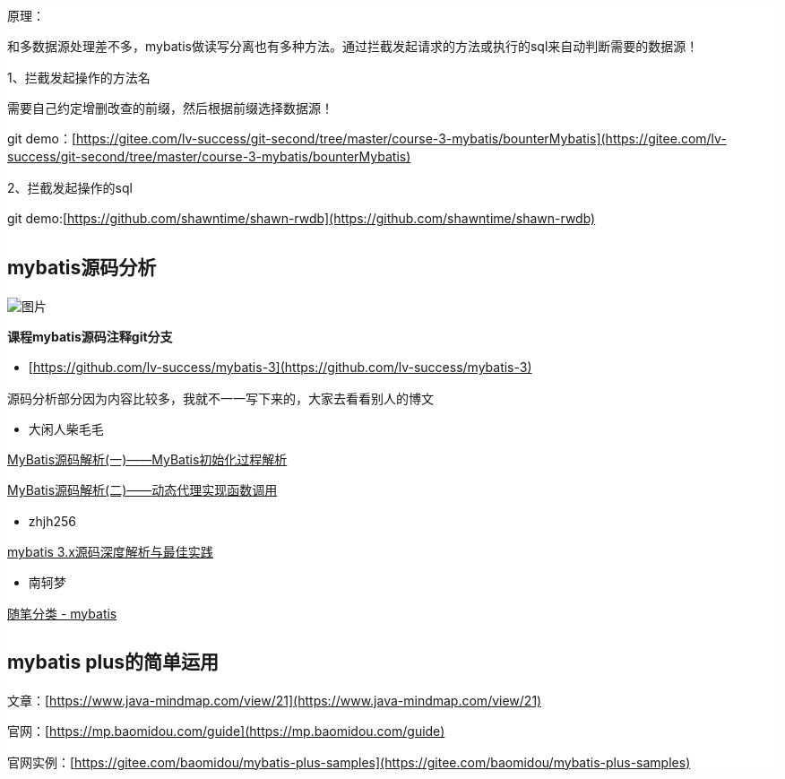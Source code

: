 原理：

和多数据源处理差不多，mybatis做读写分离也有多种方法。通过拦截发起请求的方法或执行的sql来自动判断需要的数据源！

1、拦截发起操作的方法名

需要自己约定增删改查的前缀，然后根据前缀选择数据源！

git demo：[https://gitee.com/lv-success/git-second/tree/master/course-3-mybatis/bounterMybatis](https://gitee.com/lv-success/git-second/tree/master/course-3-mybatis/bounterMybatis)

2、拦截发起操作的sql

git demo:[https://github.com/shawntime/shawn-rwdb](https://github.com/shawntime/shawn-rwdb)

## mybatis源码分析

![图片](https://uploader.shimo.im/f/PMTBnkVXJ84Hmivq.png!thumbnail)

**课程mybatis源码注释git分支**


* [https://github.com/lv-success/mybatis-3](https://github.com/lv-success/mybatis-3)

源码分析部分因为内容比较多，我就不一一写下来的，大家去看看别人的博文


* 大闲人柴毛毛

[MyBatis源码解析(一)——MyBatis初始化过程解析](https://www.jianshu.com/p/7bc6d3b7fb45)

[MyBatis源码解析(二)——动态代理实现函数调用](https://www.jianshu.com/p/46c6e56d9774)


* zhjh256

[mybatis 3.x源码深度解析与最佳实践](https://www.cnblogs.com/zhjh256/p/8512392.html)


* 南轲梦

[随笔分类 - mybatis](https://www.cnblogs.com/dongying/category/620960.html)

## mybatis plus的简单运用

文章：[https://www.java-mindmap.com/view/21](https://www.java-mindmap.com/view/21)

官网：[https://mp.baomidou.com/guide](https://mp.baomidou.com/guide)

官网实例：[https://gitee.com/baomidou/mybatis-plus-samples](https://gitee.com/baomidou/mybatis-plus-samples)

